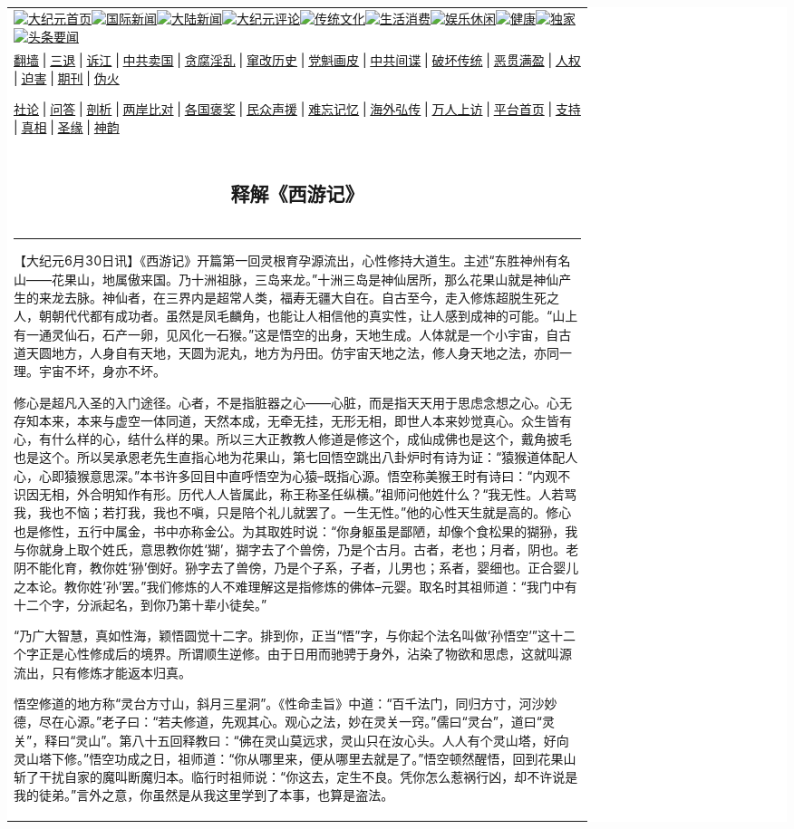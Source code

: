 <a name="1" id="1" target="_blank"></a><span id="1"></span>
<table align=center border="0"><tr><td colspan="2" VALIGN=TOP><a href="https://github.com/1992513/djy/blob/master/gb/nf1351518.md#1"><img src="https://raw.githubusercontent.com/1992513/www/master/t/djy/1.jpg" title="大纪元首页" alt="大纪元首页"></a><a href="https://github.com/1992513/djy/blob/master/gb/n24hr.md#1"><img src="https://raw.githubusercontent.com/1992513/www/master/t/djy/3.jpg" title="国际新闻" alt="国际新闻"></a><a href="https://github.com/1992513/djy/blob/master/gb/nsc413.md#1"><img src="https://raw.githubusercontent.com/1992513/www/master/t/djy/4.jpg" title="大陆新闻" alt="大陆新闻"></a><a href="https://github.com/1992513/djy/blob/master/gb/news392.md#1"><img src="https://raw.githubusercontent.com/1992513/www/master/t/djy/5.jpg" title="大纪元评论" alt="大纪元评论"></a><a href="https://github.com/1992513/djy/blob/master/gb/news2007.md#1"><img src="https://raw.githubusercontent.com/1992513/www/master/t/djy/6.jpg" title="传统文化" alt="传统文化"></a><a href="https://github.com/1992513/djy/blob/master/gb/news2008.md#1"><img src="https://raw.githubusercontent.com/1992513/www/master/t/djy/7.jpg" title="生活消费" alt="生活消费"></a><a href="https://github.com/1992513/djy/blob/master/gb/ncyule.md#1"><img src="https://raw.githubusercontent.com/1992513/www/master/t/djy/8.jpg" title="娱乐休闲" alt="娱乐休闲"></a><a href="https://github.com/1992513/djy/blob/master/gb/nsc1002.md#1"><img src="https://raw.githubusercontent.com/1992513/www/master/t/djy/9.jpg" title="健康" alt="健康"></a><a href="https://github.com/1992513/djy/blob/master/gb/nf6092.md#1"><img src="https://raw.githubusercontent.com/1992513/www/master/t/djy/10a.jpg" title="独家" alt="独家"></a><a href="https://github.com/1992513/djy/blob/master/gb/nf4514.md#1"><img src="https://raw.githubusercontent.com/1992513/www/master/t/djy/12a.jpg" title="头条要闻" alt="头条要闻"></a></td></tr>
<tr><td colspan="2" VALIGN=TOP><a target="_blank" href="https://github.com/1992513/www/blob/master/README.md?zsrh#1">翻墙</a> | <a target="_blank" href="https://github.com/1992513/djy/blob/master/gb/nf5657.md#1">三退</a> | <a target="_blank" href="https://github.com/1992513/djy/blob/master/gb/nf6124.md#1">诉江</a> | <a target="_blank" href="https://github.com/1992513/djy/blob/master/gb/nf1176117.md#1">中共卖国</a> | <a target="_blank" href="https://github.com/1992513/djy/blob/master/gb/nf5773.md#1">贪腐淫乱</a> | <a target="_blank" href="https://github.com/1992513/djy/blob/master/gb/nf1176115.md#1">窜改历史</a> | <a target="_blank" href="https://github.com/1992513/djy/blob/master/gb/nf1176107.md#1">党魁画皮</a> | <a target="_blank" href="https://github.com/1992513/djy/blob/master/gb/nf1320400.md#1">中共间谍</a> | <a target="_blank" href="https://github.com/1992513/djy/blob/master/gb/nf1176114.md#1">破坏传统</a> | <a target="_blank" href="https://github.com/1992513/ntdtv/blob/master/gb/prog447_1.md#1">恶贯满盈</a> | <a target="_blank" href="https://github.com/1992513/djy/blob/master/gb/ncid278.md#1">人权</a> | <a target="_blank" href="https://github.com/1992513/djy/blob/master/gb/nf1176111.md#1">迫害</a> | <a target="_blank" href="https://gitlab.com/szzdlab/mh-qikan/blob/master/README.md#1">期刊</a> | <a target="_blank" href="https://github.com/1992513/djy/blob/master/gb/nf5562.md#1">伪火</a></p><p><a target="_blank" href="https://github.com/1992513/djy/blob/master/gb/9p.md#1">社论</a> | <a target="_blank" href="https://github.com/1992513/djy/blob/master/gb/nf4378.md#1">问答</a> | <a target="_blank" href="https://github.com/1992513/djy/blob/master/gb/nf5792.md#1">剖析</a> | <a target="_blank" href="https://github.com/1992513/djy/blob/master/gb/nf5735.md#1">两岸比对</a> | <a target="_blank" href="https://github.com/1992513/djy/blob/master/gb/nf6119.md#1">各国褒奖</a> | <a target="_blank" href="https://github.com/1992513/djy/blob/master/gb/nf6120.md#1">民众声援</a> | <a target="_blank" href="https://github.com/1992513/djy/blob/master/gb/nf1188594.md#1">难忘记忆</a> | <a target="_blank" href="https://github.com/1992513/djy/blob/master/gb/nf3180.md#1">海外弘传</a> | <a target="_blank" href="https://github.com/1992513/djy/blob/master/gb/nf5410.md#1">万人上访</a> | <a target="_blank" href="https://github.com/1992513/www/blob/master/README.md?zsrh#1">平台首页</a> | <a target="_blank" href="https://github.com/1992513/djy/blob/master/gb/nf4386.md#1">支持</a> | <a target="_blank" href="https://github.com/1992513/djy/blob/master/gb/nf4389.md#1">真相</a> | <a target="_blank" href="https://github.com/1992513/djy/blob/master/gb/nf5790.md#1">圣缘</a> | <a target="_blank" href="https://github.com/1992513/djy/blob/master/gb/nf4786.md#1">神韵</a></td></tr>
<tr><td VALIGN=TOP width="626"><h2 align=center>释解《西游记》</h2>
<h6></h6>
<hr>
<p>【大纪元6月30日讯】《西游记》开篇第一回灵根育孕源流出，心性修持大道生。主述“东胜神州有名山——花果山，地属傲来国。乃十洲祖脉，三岛来龙。”十洲三岛是神仙居所，那么花果山就是神仙产生的来龙去脉。神仙者，在三界内是超常人类，福寿无疆大自在。自古至今，走入修炼超脱生死之人，朝朝代代都有成功者。虽然是凤毛麟角，也能让人相信他的真实性，让人感到成神的可能。“山上有一通灵仙石，石产一卵，见风化一石猴。”这是悟空的出身，天地生成。人体就是一个小宇宙，自古道天圆地方，人身自有天地，天圆为泥丸，地方为丹田。仿宇宙天地之法，修人身天地之法，亦同一理。宇宙不坏，身亦不坏。</p>
<p>修心是超凡入圣的入门途径。心者，不是指脏器之心——心脏，而是指天天用于思虑念想之心。心无存知本来，本来与虚空一体同道，天然本成，无牵无挂，无形无相，即世人本来妙觉真心。众生皆有心，有什么样的心，结什么样的果。所以三大正教教人修道是修这个，成仙成佛也是这个，戴角披毛也是这个。所以吴承恩老先生直指心地为花果山，第七回悟空跳出八卦炉时有诗为证：“猿猴道体配人心，心即猿猴意思深。”本书许多回目中直呼悟空为心猿&#8211;既指心源。悟空称美猴王时有诗曰：“内观不识因无相，外合明知作有形。历代人人皆属此，称王称圣任纵横。”祖师问他姓什么？“我无性。人若骂我，我也不恼；若打我，我也不嗔，只是陪个礼儿就罢了。一生无性。”他的心性天生就是高的。修心也是修性，五行中属金，书中亦称金公。为其取姓时说：“你身躯虽是鄙陋，却像个食松果的猢狲，我与你就身上取个姓氏，意思教你姓‘猢’，猢字去了个兽傍，乃是个古月。古者，老也；月者，阴也。老阴不能化育，教你姓‘狲’倒好。狲字去了兽傍，乃是个子系，子者，儿男也；系者，婴细也。正合婴儿之本论。教你姓‘孙’罢。”我们修炼的人不难理解这是指修炼的佛体&#8211;元婴。取名时其祖师道：“我门中有十二个字，分派起名，到你乃第十辈小徒矣。”</p>
<p>“乃广大智慧，真如性海，颖悟圆觉十二字。排到你，正当“悟”字，与你起个法名叫做‘孙悟空’”这十二个字正是心性修成后的境界。所谓顺生逆修。由于日用而驰骋于身外，沾染了物欲和思虑，这就叫源流出，只有修炼才能返本归真。</p>
<p>悟空修道的地方称“灵台方寸山，斜月三星洞”。《性命圭旨》中道：“百千法门，同归方寸，河沙妙德，尽在心源。”老子曰：“若夫修道，先观其心。观心之法，妙在灵关一窍。”儒曰“灵台”，道曰“灵关”，释曰“灵山”。第八十五回释教曰：“佛在灵山莫远求，灵山只在汝心头。人人有个灵山塔，好向灵山塔下修。”悟空功成之日，祖师道：“你从哪里来，便从哪里去就是了。”悟空顿然醒悟，回到花果山斩了干扰自家的魔叫断魔归本。临行时祖师说：“你这去，定生不良。凭你怎么惹祸行凶，却不许说是我的徒弟。”言外之意，你虽然是从我这里学到了本事，也算是盗法。</p>
